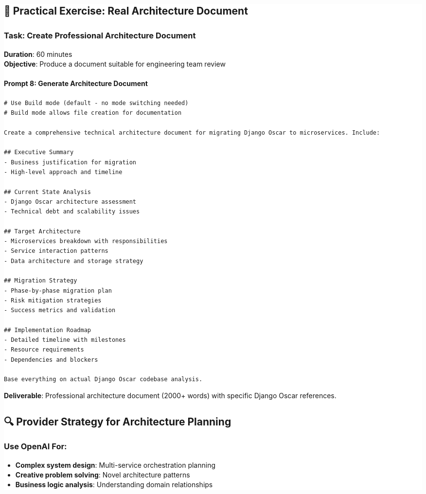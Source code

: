 ## 🧪 Practical Exercise: Real Architecture Document

### Task: Create Professional Architecture Document

**Duration**: 60 minutes  
**Objective**: Produce a document suitable for engineering team review

#### Prompt 8: Generate Architecture Document
```
# Use Build mode (default - no mode switching needed)
# Build mode allows file creation for documentation

Create a comprehensive technical architecture document for migrating Django Oscar to microservices. Include:

## Executive Summary
- Business justification for migration
- High-level approach and timeline

## Current State Analysis  
- Django Oscar architecture assessment
- Technical debt and scalability issues

## Target Architecture
- Microservices breakdown with responsibilities
- Service interaction patterns
- Data architecture and storage strategy

## Migration Strategy
- Phase-by-phase migration plan
- Risk mitigation strategies
- Success metrics and validation

## Implementation Roadmap
- Detailed timeline with milestones
- Resource requirements
- Dependencies and blockers

Base everything on actual Django Oscar codebase analysis.
```

**Deliverable**: Professional architecture document (2000+ words) with specific Django Oscar references.

## 🔍 Provider Strategy for Architecture Planning

### Use OpenAI For:
- **Complex system design**: Multi-service orchestration planning
- **Creative problem solving**: Novel architecture patterns
- **Business logic analysis**: Understanding domain relationships
